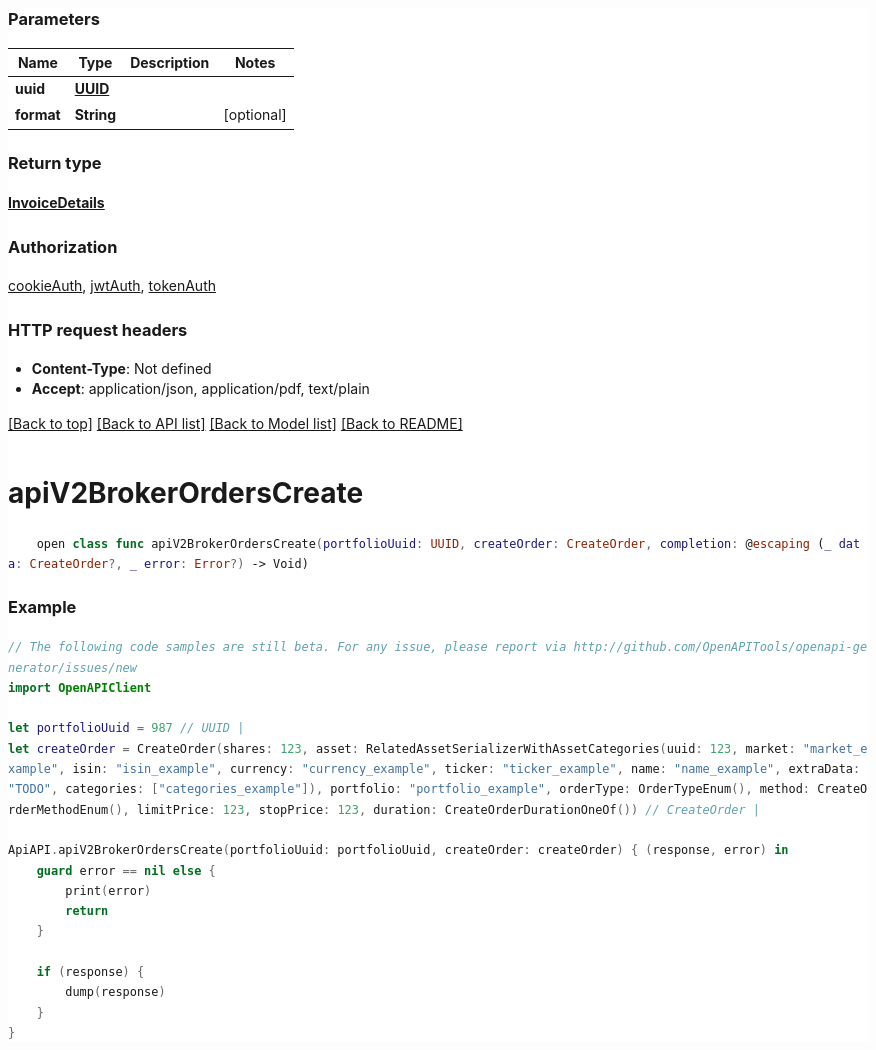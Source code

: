 ### Parameters

Name | Type | Description  | Notes
------------- | ------------- | ------------- | -------------
 **uuid** | [**UUID**](.md) |  | 
 **format** | **String** |  | [optional] 

### Return type

[**InvoiceDetails**](InvoiceDetails.md)

### Authorization

[cookieAuth](../README.md#cookieAuth), [jwtAuth](../README.md#jwtAuth), [tokenAuth](../README.md#tokenAuth)

### HTTP request headers

 - **Content-Type**: Not defined
 - **Accept**: application/json, application/pdf, text/plain

[[Back to top]](#) [[Back to API list]](../README.md#documentation-for-api-endpoints) [[Back to Model list]](../README.md#documentation-for-models) [[Back to README]](../README.md)

# **apiV2BrokerOrdersCreate**
```swift
    open class func apiV2BrokerOrdersCreate(portfolioUuid: UUID, createOrder: CreateOrder, completion: @escaping (_ data: CreateOrder?, _ error: Error?) -> Void)
```



### Example
```swift
// The following code samples are still beta. For any issue, please report via http://github.com/OpenAPITools/openapi-generator/issues/new
import OpenAPIClient

let portfolioUuid = 987 // UUID | 
let createOrder = CreateOrder(shares: 123, asset: RelatedAssetSerializerWithAssetCategories(uuid: 123, market: "market_example", isin: "isin_example", currency: "currency_example", ticker: "ticker_example", name: "name_example", extraData: "TODO", categories: ["categories_example"]), portfolio: "portfolio_example", orderType: OrderTypeEnum(), method: CreateOrderMethodEnum(), limitPrice: 123, stopPrice: 123, duration: CreateOrderDurationOneOf()) // CreateOrder | 

ApiAPI.apiV2BrokerOrdersCreate(portfolioUuid: portfolioUuid, createOrder: createOrder) { (response, error) in
    guard error == nil else {
        print(error)
        return
    }

    if (response) {
        dump(response)
    }
}
```
